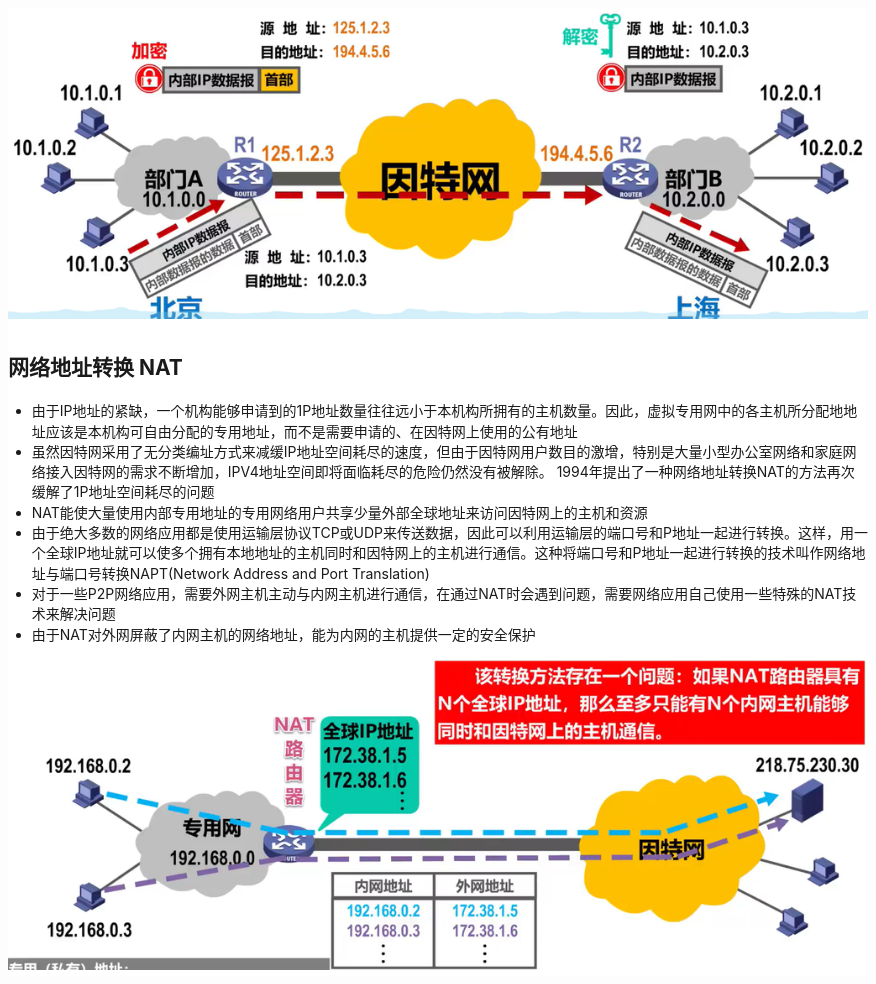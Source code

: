 ![image-20220520152800992](计算机网络.assets/image-20220520152800992.png)



## 网络地址转换 NAT

* 由于IP地址的紧缺，一个机构能够申请到的1P地址数量往往远小于本机构所拥有的主机数量。因此，虚拟专用网中的各主机所分配地地址应该是本机构可自由分配的专用地址，而不是需要申请的、在因特网上使用的公有地址
* 虽然因特网采用了无分类编址方式来减缓IP地址空间耗尽的速度，但由于因特网用户数目的激增，特别是大量小型办公室网络和家庭网络接入因特网的需求不断增加，IPV4地址空间即将面临耗尽的危险仍然没有被解除。
  1994年提出了一种网络地址转换NAT的方法再次缓解了1P地址空间耗尽的问题
* NAT能使大量使用内部专用地址的专用网络用户共享少量外部全球地址来访问因特网上的主机和资源
* 由于绝大多数的网络应用都是使用运输层协议TCP或UDP来传送数据，因此可以利用运输层的端口号和P地址一起进行转换。这样，用一个全球IP地址就可以使多个拥有本地地址的主机同时和因特网上的主机进行通信。这种将端口号和P地址一起进行转换的技术叫作网络地址与端口号转换NAPT(Network Address and Port Translation)
* 对于一些P2P网络应用，需要外网主机主动与内网主机进行通信，在通过NAT时会遇到问题，需要网络应用自己使用一些特殊的NAT技术来解决问题
* 由于NAT对外网屏蔽了内网主机的网络地址，能为内网的主机提供一定的安全保护

![image-20220520152958714](计算机网络.assets/image-20220520152958714.png)


